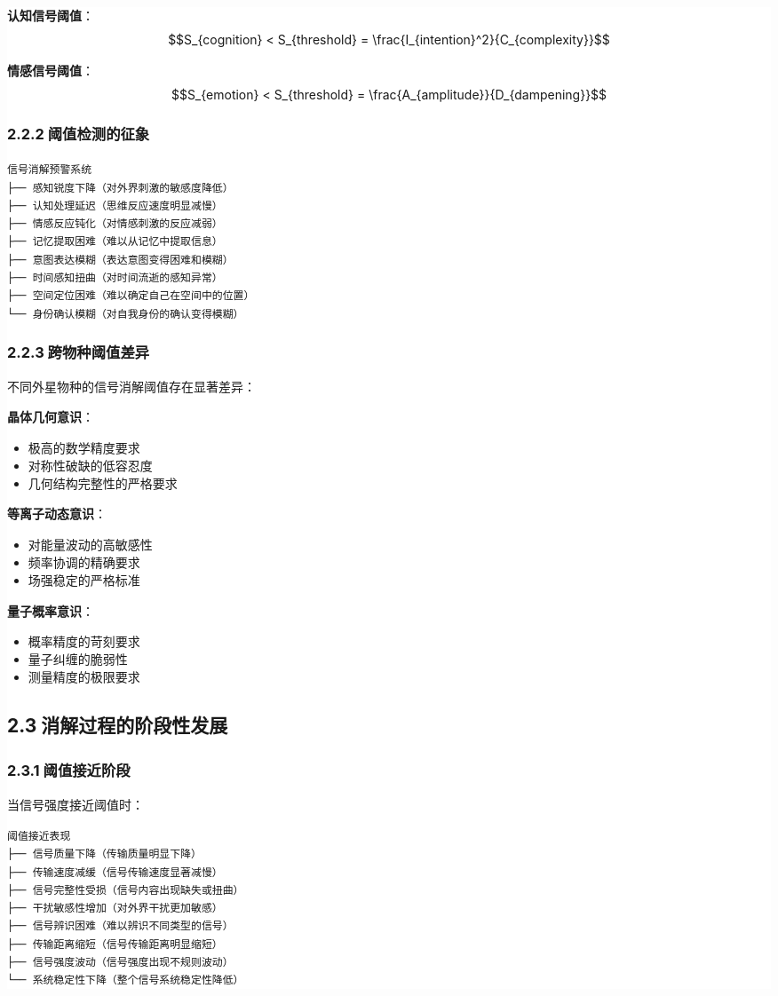**认知信号阈值**：
$$S_{cognition} < S_{threshold} = \frac{I_{intention}^2}{C_{complexity}}$$

**情感信号阈值**：
$$S_{emotion} < S_{threshold} = \frac{A_{amplitude}}{D_{dampening}}$$

### 2.2.2 阈值检测的征象

```
信号消解预警系统
├── 感知锐度下降（对外界刺激的敏感度降低）
├── 认知处理延迟（思维反应速度明显减慢）
├── 情感反应钝化（对情感刺激的反应减弱）
├── 记忆提取困难（难以从记忆中提取信息）
├── 意图表达模糊（表达意图变得困难和模糊）
├── 时间感知扭曲（对时间流逝的感知异常）
├── 空间定位困难（难以确定自己在空间中的位置）
└── 身份确认模糊（对自我身份的确认变得模糊）
```

### 2.2.3 跨物种阈值差异

不同外星物种的信号消解阈值存在显著差异：

**晶体几何意识**：
- 极高的数学精度要求
- 对称性破缺的低容忍度
- 几何结构完整性的严格要求

**等离子动态意识**：
- 对能量波动的高敏感性
- 频率协调的精确要求
- 场强稳定的严格标准

**量子概率意识**：
- 概率精度的苛刻要求
- 量子纠缠的脆弱性
- 测量精度的极限要求

## 2.3 消解过程的阶段性发展

### 2.3.1 阈值接近阶段

当信号强度接近阈值时：

```
阈值接近表现
├── 信号质量下降（传输质量明显下降）
├── 传输速度减缓（信号传输速度显著减慢）
├── 信号完整性受损（信号内容出现缺失或扭曲）
├── 干扰敏感性增加（对外界干扰更加敏感）
├── 信号辨识困难（难以辨识不同类型的信号）
├── 传输距离缩短（信号传输距离明显缩短）
├── 信号强度波动（信号强度出现不规则波动）
└── 系统稳定性下降（整个信号系统稳定性降低）
```

